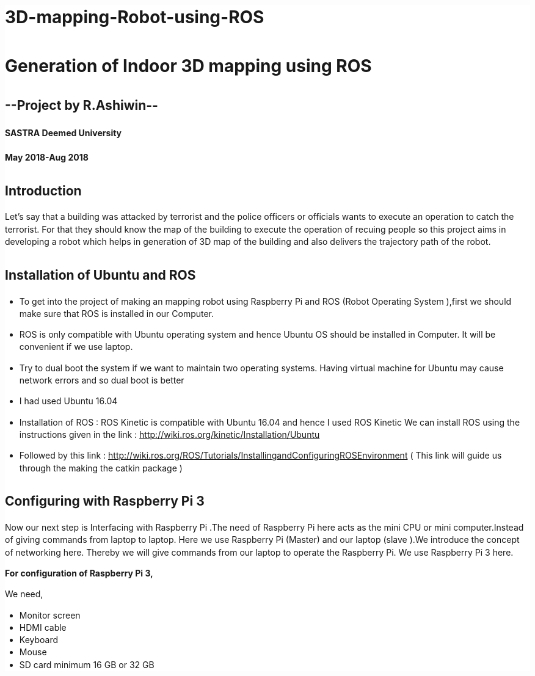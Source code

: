 # 3D-mapping-Robot-using-ROS
# Generation of Indoor 3D mapping using ROS

## --Project by R.Ashiwin--
#### SASTRA Deemed University
#### May 2018-Aug 2018

## Introduction

Let’s say that a building was attacked by terrorist and the police officers or officials wants to execute an operation to catch the terrorist. For that they should know the map of the building to execute the operation of recuing people so this project aims in developing a robot which helps in generation of 3D map of the building and also delivers the trajectory path of the robot.

## Installation of Ubuntu and ROS

* To get into the project of making an mapping  robot using Raspberry Pi and ROS (Robot Operating System ),first we should make sure that ROS is          installed in our Computer.

* ROS is only compatible with Ubuntu operating system and hence Ubuntu OS should be installed in Computer. It will be convenient if we use laptop.

* Try to dual boot the system if we want to maintain two operating systems. Having virtual machine for Ubuntu may cause network errors and so dual     boot is better

* I had used Ubuntu 16.04 

* Installation of ROS : ROS Kinetic is compatible with Ubuntu 16.04 and hence I used ROS   Kinetic
   We can install ROS using the instructions given in the link : http://wiki.ros.org/kinetic/Installation/Ubuntu

* Followed by this link : http://wiki.ros.org/ROS/Tutorials/InstallingandConfiguringROSEnvironment
   ( This link will guide us through the making the catkin package )


## Configuring with Raspberry Pi 3


Now our next step is Interfacing with Raspberry Pi .The need of Raspberry Pi here acts as the mini CPU or mini computer.Instead of giving commands from laptop to laptop. Here we use Raspberry Pi (Master) and our laptop (slave ).We introduce the concept of networking here. Thereby we will give commands from our laptop to operate the Raspberry Pi. We use Raspberry Pi 3 here.

**For configuration of Raspberry Pi 3,**

We need,
* Monitor screen 
* HDMI cable
* Keyboard
* Mouse
* SD card minimum 16 GB or 32 GB
